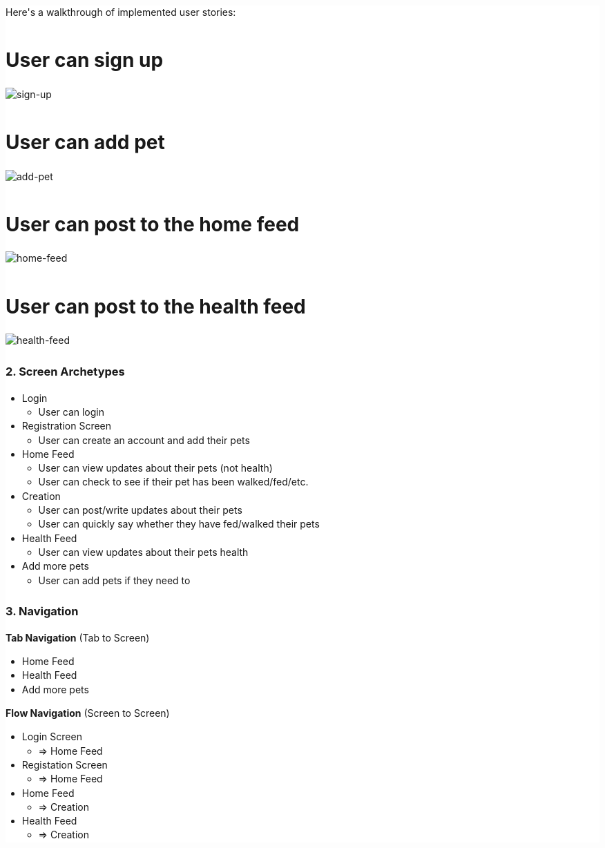 Here's a walkthrough of implemented user stories:

# User can sign up
<img src='http://g.recordit.co/HuqLpGqeCl.gif' title='sign-up' width='' alt='sign-up' />

# User can add pet
<img src='http://g.recordit.co/9syf5FsPRq.gif' title='add-pet' width='' alt='add-pet' />

# User can post to the home feed
<img src='http://g.recordit.co/mYZ6bCT9xq.gif' title='home-feed' width='' alt='home-feed' />

# User can post to the health feed
<img src='http://g.recordit.co/Cy75SNLgS4.gif' title='health-feed' width='' alt='health-feed' />

### 2. Screen Archetypes

* Login
    * User can login
* Registration Screen
    * User can create an account and add their pets
* Home Feed
    * User can view updates about their pets (not health)
    * User can check to see if their pet has been walked/fed/etc.
* Creation
    * User can post/write updates about their pets
    * User can quickly say whether they have fed/walked their pets
* Health Feed
    * User can view updates about their pets health
* Add more pets
    * User can add pets if they need to

### 3. Navigation

**Tab Navigation** (Tab to Screen)

* Home Feed
* Health Feed
* Add more pets

**Flow Navigation** (Screen to Screen)

* Login Screen
    * => Home Feed
* Registation Screen
    * => Home Feed
* Home Feed
    * => Creation
* Health Feed
    * => Creation
